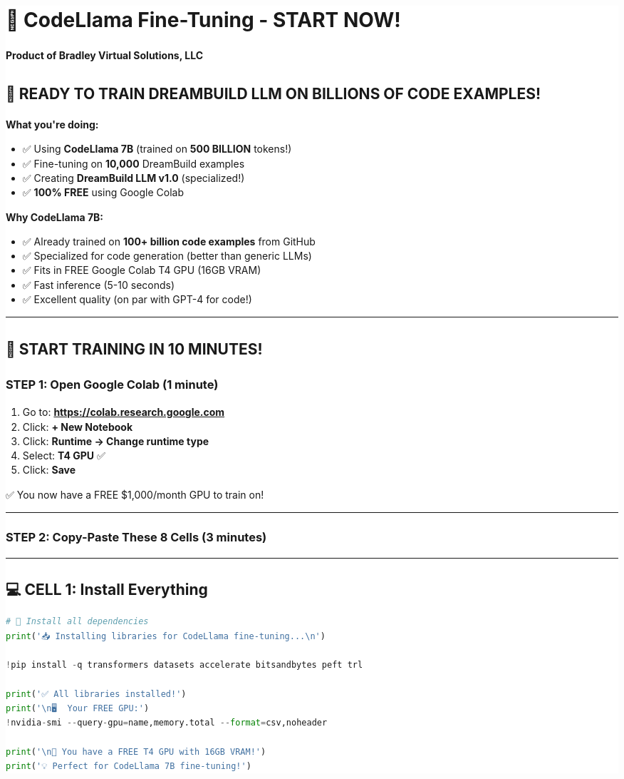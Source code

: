 # 🚀 CodeLlama Fine-Tuning - START NOW!
**Product of Bradley Virtual Solutions, LLC**

## 🎯 READY TO TRAIN DREAMBUILD LLM ON BILLIONS OF CODE EXAMPLES!

**What you're doing:**
- ✅ Using **CodeLlama 7B** (trained on **500 BILLION** tokens!)
- ✅ Fine-tuning on **10,000** DreamBuild examples
- ✅ Creating **DreamBuild LLM v1.0** (specialized!)
- ✅ **100% FREE** using Google Colab

**Why CodeLlama 7B:**
- ✅ Already trained on **100+ billion code examples** from GitHub
- ✅ Specialized for code generation (better than generic LLMs)
- ✅ Fits in FREE Google Colab T4 GPU (16GB VRAM)
- ✅ Fast inference (5-10 seconds)
- ✅ Excellent quality (on par with GPT-4 for code!)

---

## 🚀 **START TRAINING IN 10 MINUTES!**

### **STEP 1: Open Google Colab** (1 minute)

1. Go to: **https://colab.research.google.com**
2. Click: **+ New Notebook**
3. Click: **Runtime → Change runtime type**
4. Select: **T4 GPU** ✅
5. Click: **Save**

✅ You now have a FREE $1,000/month GPU to train on!

---

### **STEP 2: Copy-Paste These 8 Cells** (3 minutes)

---

## 💻 **CELL 1: Install Everything**

```python
# 🎯 Install all dependencies
print('📥 Installing libraries for CodeLlama fine-tuning...\n')

!pip install -q transformers datasets accelerate bitsandbytes peft trl

print('✅ All libraries installed!')
print('\n🖥️  Your FREE GPU:')
!nvidia-smi --query-gpu=name,memory.total --format=csv,noheader

print('\n🎯 You have a FREE T4 GPU with 16GB VRAM!')
print('💡 Perfect for CodeLlama 7B fine-tuning!')
```
